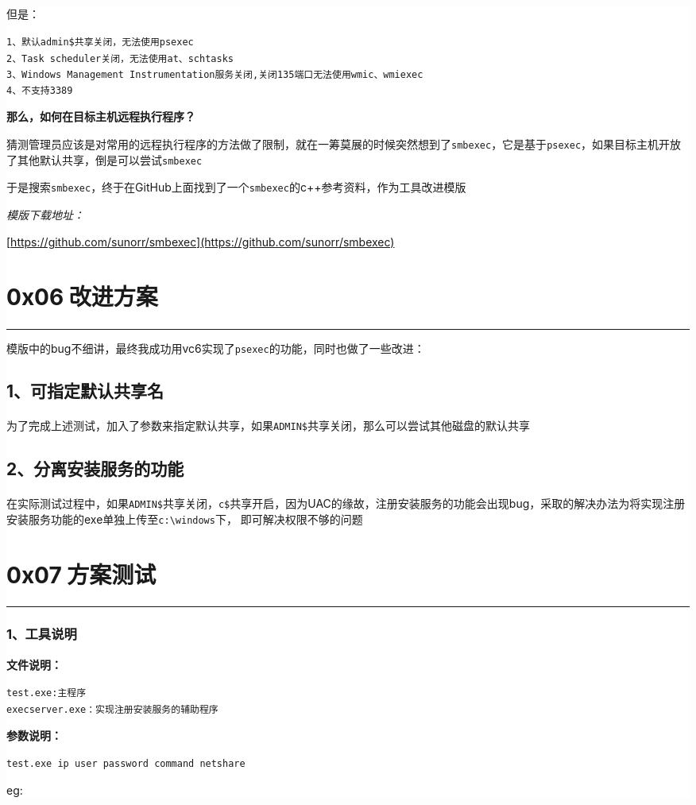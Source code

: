 但是：

```
1、默认admin$共享关闭，无法使用psexec
2、Task scheduler关闭，无法使用at、schtasks
3、Windows Management Instrumentation服务关闭,关闭135端口无法使用wmic、wmiexec
4、不支持3389

```

**那么，如何在目标主机远程执行程序？**

猜测管理员应该是对常用的远程执行程序的方法做了限制，就在一筹莫展的时候突然想到了`smbexec`，它是基于`psexec`，如果目标主机开放了其他默认共享，倒是可以尝试`smbexec`

于是搜索`smbexec`，终于在GitHub上面找到了一个`smbexec`的c++参考资料，作为工具改进模版

_模版下载地址：_

[https://github.com/sunorr/smbexec](https://github.com/sunorr/smbexec)

0x06 改进方案
=========

* * *

模版中的bug不细讲，最终我成功用vc6实现了`psexec`的功能，同时也做了一些改进：

1、可指定默认共享名
----------

为了完成上述测试，加入了参数来指定默认共享，如果`ADMIN$`共享关闭，那么可以尝试其他磁盘的默认共享

2、分离安装服务的功能
-----------

在实际测试过程中，如果`ADMIN$`共享关闭，`c$`共享开启，因为UAC的缘故，注册安装服务的功能会出现bug，采取的解决办法为将实现注册安装服务功能的exe单独上传至`c:\windows`下， 即可解决权限不够的问题

0x07 方案测试
=========

* * *

### 1、工具说明

**文件说明：**

```
test.exe:主程序
execserver.exe：实现注册安装服务的辅助程序

```

**参数说明：**

```
test.exe ip user password command netshare

```

eg:
